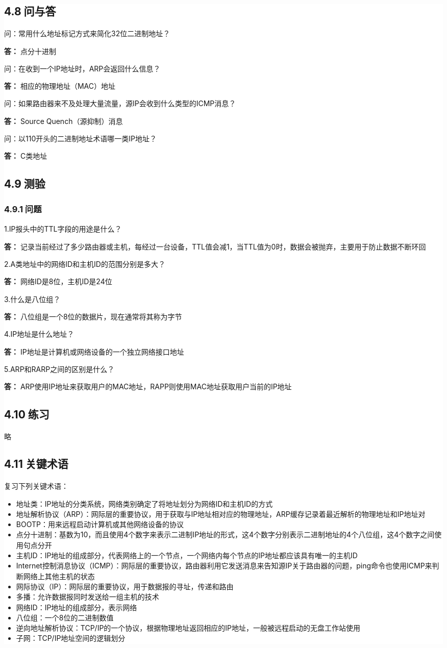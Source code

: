## 4.8 问与答

问：常用什么地址标记方式来简化32位二进制地址？  

**答：** 点分十进制  

问：在收到一个IP地址时，ARP会返回什么信息？  

**答：** 相应的物理地址（MAC）地址  

问：如果路由器来不及处理大量流量，源IP会收到什么类型的ICMP消息？  

**答：** Source Quench（源抑制）消息  

问：以110开头的二进制地址术语哪一类IP地址？  

**答：** C类地址  

## 4.9 测验

### 4.9.1 问题

1.IP报头中的TTL字段的用途是什么？  

**答：** 记录当前经过了多少路由器或主机，每经过一台设备，TTL值会减1，当TTL值为0时，数据会被抛弃，主要用于防止数据不断环回  

2.A类地址中的网络ID和主机ID的范围分别是多大？  

**答：** 网络ID是8位，主机ID是24位  

3.什么是八位组？  

**答：** 八位组是一个8位的数据片，现在通常将其称为字节  

4.IP地址是什么地址？  

**答：** IP地址是计算机或网络设备的一个独立网络接口地址  

5.ARP和RARP之间的区别是什么？  

**答：** ARP使用IP地址来获取用户的MAC地址，RAPP则使用MAC地址获取用户当前的IP地址  

## 4.10 练习

略  

## 4.11 关键术语

复习下列关键术语：  

* 地址类：IP地址的分类系统，网络类别确定了将地址划分为网络ID和主机ID的方式  
* 地址解析协议（ARP）：网际层的重要协议，用于获取与IP地址相对应的物理地址，ARP缓存记录着最近解析的物理地址和IP地址对  
* BOOTP：用来远程启动计算机或其他网络设备的协议  
* 点分十进制：基数为10，而且使用4个数字来表示二进制IP地址的形式，这4个数字分别表示二进制地址的4个八位组，这4个数字之间使用句点分开  
* 主机ID：IP地址的组成部分，代表网络上的一个节点，一个网络内每个节点的IP地址都应该具有唯一的主机ID  
* Internet控制消息协议（ICMP）：网际层的重要协议，路由器利用它发送消息来告知源IP关于路由器的问题，ping命令也使用ICMP来判断网络上其他主机的状态  
* 网际协议（IP）：网际层的重要协议，用于数据报的寻址，传递和路由  
* 多播：允许数据报同时发送给一组主机的技术  
* 网络ID：IP地址的组成部分，表示网络  
* 八位组：一个8位的二进制数值  
* 逆向地址解析协议：TCP/IP的一个协议，根据物理地址返回相应的IP地址，一般被远程启动的无盘工作站使用  
* 子网：TCP/IP地址空间的逻辑划分  